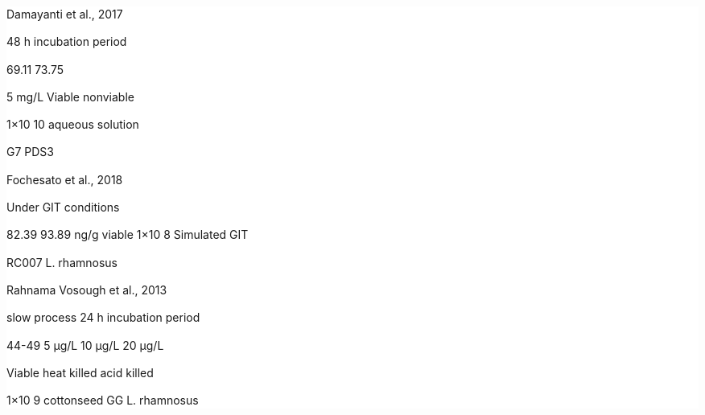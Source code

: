 Damayanti 
et al., 2017 

48 h 
incubation 
period 

69.11 
73.75 

5 mg/L 
Viable 
nonviable 

1×10 10 
aqueous 
solution 

G7 
PDS3 

Fochesato 
et al., 2018 

Under GIT 
conditions 

82.39 
93.89 ng/g 
viable 
1×10 8 
Simulated 
GIT 

RC007 
L. rhamnosus 

Rahnama 
Vosough et 
al., 2013 

slow process 
24 h 
incubation 
period 

44-49 
5 µg/L 
10 µg/L 
20 µg/L 

Viable 
heat killed 
acid killed 

1×10 9 
cottonseed 
GG 
L. rhamnosus 
